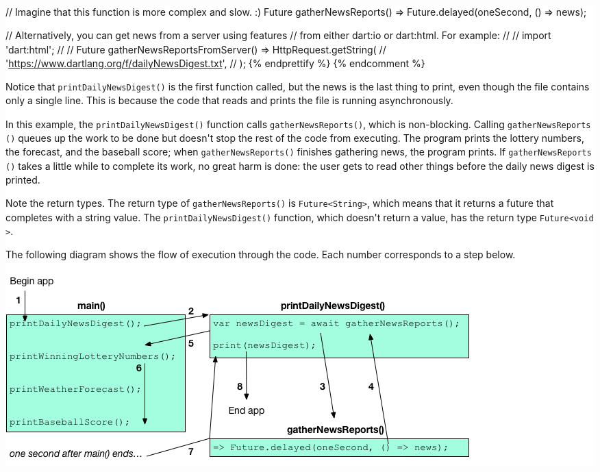 // Imagine that this function is more complex and slow. :)
Future<String> gatherNewsReports() =>
    Future.delayed(oneSecond, () => news);

// Alternatively, you can get news from a server using features
// from either dart:io or dart:html. For example:
//
// import 'dart:html';
//
// Future<String> gatherNewsReportsFromServer() => HttpRequest.getString(
//      'https://www.dartlang.org/f/dailyNewsDigest.txt',
//    );
{% endprettify %}
{% endcomment %}

<iframe
src="{{site.custom.dartpadx.embed-inline-prefix}}?id=477fb799d21401f46f8c04462fd249c4"
    width="100%"
    height="500px"
    style="border: 1px solid #ccc;">
</iframe>

Notice that `printDailyNewsDigest()` is the first function called, but the news
is the last thing to print, even though the file contains only a single
line. This is because the code that reads and prints the file is running
asynchronously.

In this example, the `printDailyNewsDigest()` function calls
`gatherNewsReports()`, which is non-blocking.  Calling `gatherNewsReports()`
queues up the work to be done but doesn't stop the rest of the code from
executing. The program prints the lottery numbers, the forecast, and the
baseball score; when `gatherNewsReports()` finishes gathering news, the
program prints.  If `gatherNewsReports()` takes a little while to complete its
work, no great harm is done: the user gets to read other things before the
daily news digest is printed.

Note the return types. The return type of `gatherNewsReports()` is
`Future<String>`, which means that it returns a future that completes with
a string value. The `printDailyNewsDigest()` function, which doesn't
return a value, has the return type `Future<void>`.

The following diagram shows the flow of execution through the code.  Each
number corresponds to a step below.

<img src="../images/async-await.png"
     alt="diagram showing flow of control through the main() and printDailyNewsDigest functions">
